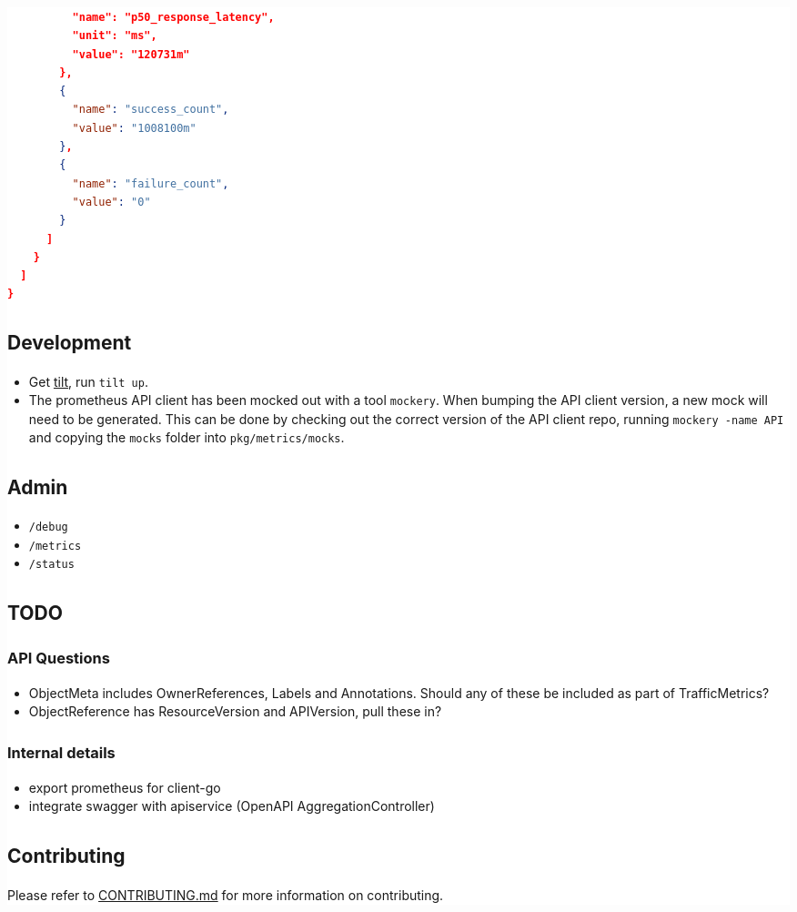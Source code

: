 ```json
          "name": "p50_response_latency",
          "unit": "ms",
          "value": "120731m"
        },
        {
          "name": "success_count",
          "value": "1008100m"
        },
        {
          "name": "failure_count",
          "value": "0"
        }
      ]
    }
  ]
}
```

## Development

- Get [tilt](https://tilt.dev/), run `tilt up`.
- The prometheus API client has been mocked out with a tool `mockery`. When
  bumping the API client version, a new mock will need to be generated. This can
  be done by checking out the correct version of the API client repo, running
  `mockery -name API` and copying the `mocks` folder into `pkg/metrics/mocks`.

## Admin

- `/debug`
- `/metrics`
- `/status`

## TODO

### API Questions

- ObjectMeta includes OwnerReferences, Labels and Annotations. Should any of
  these be included as part of TrafficMetrics?
- ObjectReference has ResourceVersion and APIVersion, pull these in?

### Internal details

- export prometheus for client-go
- integrate swagger with apiservice (OpenAPI AggregationController)

## Contributing

Please refer to [CONTRIBUTING.md](./CONTRIBUTING.md) for more information on contributing.
